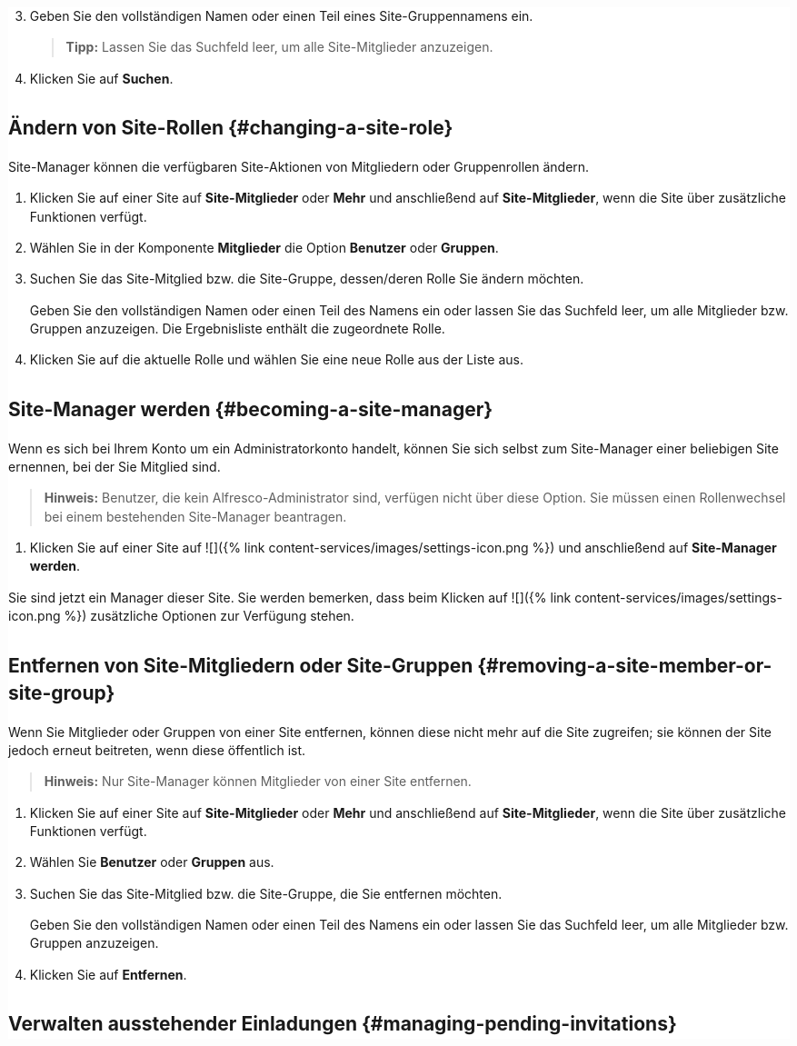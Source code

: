 3.  Geben Sie den vollständigen Namen oder einen Teil eines Site-Gruppennamens ein.

    >**Tipp:** Lassen Sie das Suchfeld leer, um alle Site-Mitglieder anzuzeigen.

4.  Klicken Sie auf **Suchen**.

## Ändern von Site-Rollen {#changing-a-site-role}

Site-Manager können die verfügbaren Site-Aktionen von Mitgliedern oder Gruppenrollen ändern.

1.  Klicken Sie auf einer Site auf **Site-Mitglieder** oder **Mehr** und anschließend auf **Site-Mitglieder**, wenn die Site über zusätzliche Funktionen verfügt.

2.  Wählen Sie in der Komponente **Mitglieder** die Option **Benutzer** oder **Gruppen**.

3.  Suchen Sie das Site-Mitglied bzw. die Site-Gruppe, dessen/deren Rolle Sie ändern möchten.

    Geben Sie den vollständigen Namen oder einen Teil des Namens ein oder lassen Sie das Suchfeld leer, um alle Mitglieder bzw. Gruppen anzuzeigen. Die Ergebnisliste enthält die zugeordnete Rolle.

4.  Klicken Sie auf die aktuelle Rolle und wählen Sie eine neue Rolle aus der Liste aus.

## Site-Manager werden {#becoming-a-site-manager}

Wenn es sich bei Ihrem Konto um ein Administratorkonto handelt, können Sie sich selbst zum Site-Manager einer beliebigen Site ernennen, bei der Sie Mitglied sind.

> **Hinweis:** Benutzer, die kein Alfresco-Administrator sind, verfügen nicht über diese Option. Sie müssen einen Rollenwechsel bei einem bestehenden Site-Manager beantragen.

1.  Klicken Sie auf einer Site auf ![]({% link content-services/images/settings-icon.png %}) und anschließend auf **Site-Manager werden**.

Sie sind jetzt ein Manager dieser Site. Sie werden bemerken, dass beim Klicken auf ![]({% link content-services/images/settings-icon.png %}) zusätzliche Optionen zur Verfügung stehen.

## Entfernen von Site-Mitgliedern oder Site-Gruppen {#removing-a-site-member-or-site-group}

Wenn Sie Mitglieder oder Gruppen von einer Site entfernen, können diese nicht mehr auf die Site zugreifen; sie können der Site jedoch erneut beitreten, wenn diese öffentlich ist.

> **Hinweis:** Nur Site-Manager können Mitglieder von einer Site entfernen.

1.  Klicken Sie auf einer Site auf **Site-Mitglieder** oder **Mehr** und anschließend auf **Site-Mitglieder**, wenn die Site über zusätzliche Funktionen verfügt.

2.  Wählen Sie **Benutzer** oder **Gruppen** aus.

3.  Suchen Sie das Site-Mitglied bzw. die Site-Gruppe, die Sie entfernen möchten.

    Geben Sie den vollständigen Namen oder einen Teil des Namens ein oder lassen Sie das Suchfeld leer, um alle Mitglieder bzw. Gruppen anzuzeigen.

4.  Klicken Sie auf **Entfernen**.


## Verwalten ausstehender Einladungen {#managing-pending-invitations}
